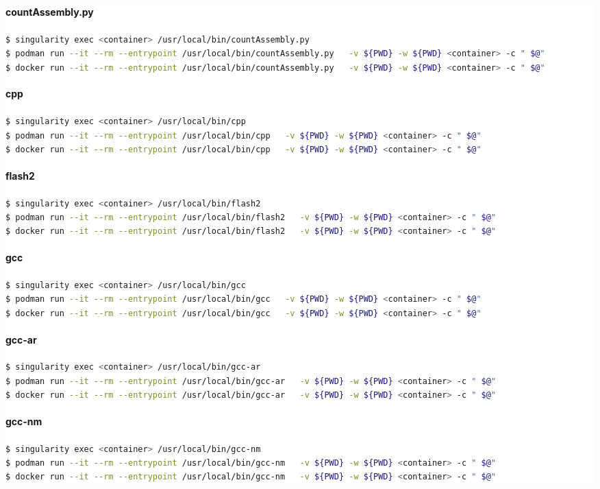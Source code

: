 
#### countAssembly.py

```bash
$ singularity exec <container> /usr/local/bin/countAssembly.py
$ podman run --it --rm --entrypoint /usr/local/bin/countAssembly.py   -v ${PWD} -w ${PWD} <container> -c " $@"
$ docker run --it --rm --entrypoint /usr/local/bin/countAssembly.py   -v ${PWD} -w ${PWD} <container> -c " $@"
```


#### cpp

```bash
$ singularity exec <container> /usr/local/bin/cpp
$ podman run --it --rm --entrypoint /usr/local/bin/cpp   -v ${PWD} -w ${PWD} <container> -c " $@"
$ docker run --it --rm --entrypoint /usr/local/bin/cpp   -v ${PWD} -w ${PWD} <container> -c " $@"
```


#### flash2

```bash
$ singularity exec <container> /usr/local/bin/flash2
$ podman run --it --rm --entrypoint /usr/local/bin/flash2   -v ${PWD} -w ${PWD} <container> -c " $@"
$ docker run --it --rm --entrypoint /usr/local/bin/flash2   -v ${PWD} -w ${PWD} <container> -c " $@"
```


#### gcc

```bash
$ singularity exec <container> /usr/local/bin/gcc
$ podman run --it --rm --entrypoint /usr/local/bin/gcc   -v ${PWD} -w ${PWD} <container> -c " $@"
$ docker run --it --rm --entrypoint /usr/local/bin/gcc   -v ${PWD} -w ${PWD} <container> -c " $@"
```


#### gcc-ar

```bash
$ singularity exec <container> /usr/local/bin/gcc-ar
$ podman run --it --rm --entrypoint /usr/local/bin/gcc-ar   -v ${PWD} -w ${PWD} <container> -c " $@"
$ docker run --it --rm --entrypoint /usr/local/bin/gcc-ar   -v ${PWD} -w ${PWD} <container> -c " $@"
```


#### gcc-nm

```bash
$ singularity exec <container> /usr/local/bin/gcc-nm
$ podman run --it --rm --entrypoint /usr/local/bin/gcc-nm   -v ${PWD} -w ${PWD} <container> -c " $@"
$ docker run --it --rm --entrypoint /usr/local/bin/gcc-nm   -v ${PWD} -w ${PWD} <container> -c " $@"
```

